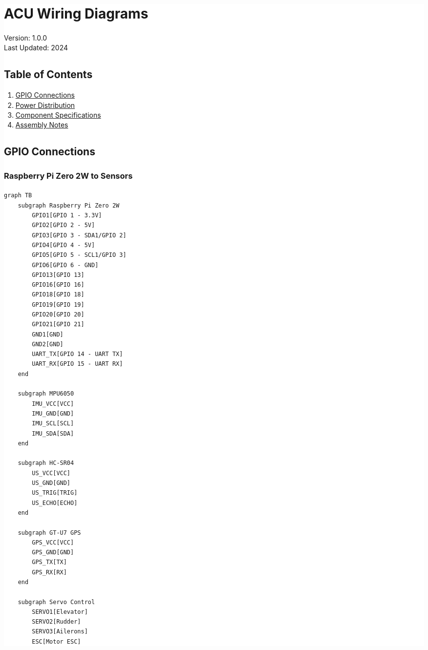 # ACU Wiring Diagrams
Version: 1.0.0  
Last Updated: 2024

## Table of Contents
1. [GPIO Connections](#gpio-connections)
2. [Power Distribution](#power-distribution)
3. [Component Specifications](#component-specifications)
4. [Assembly Notes](#assembly-notes)

## GPIO Connections

### Raspberry Pi Zero 2W to Sensors

```mermaid
graph TB
    subgraph Raspberry Pi Zero 2W
        GPIO1[GPIO 1 - 3.3V]
        GPIO2[GPIO 2 - 5V]
        GPIO3[GPIO 3 - SDA1/GPIO 2]
        GPIO4[GPIO 4 - 5V]
        GPIO5[GPIO 5 - SCL1/GPIO 3]
        GPIO6[GPIO 6 - GND]
        GPIO13[GPIO 13]
        GPIO16[GPIO 16]
        GPIO18[GPIO 18]
        GPIO19[GPIO 19]
        GPIO20[GPIO 20]
        GPIO21[GPIO 21]
        GND1[GND]
        GND2[GND]
        UART_TX[GPIO 14 - UART TX]
        UART_RX[GPIO 15 - UART RX]
    end

    subgraph MPU6050
        IMU_VCC[VCC]
        IMU_GND[GND]
        IMU_SCL[SCL]
        IMU_SDA[SDA]
    end

    subgraph HC-SR04
        US_VCC[VCC]
        US_GND[GND]
        US_TRIG[TRIG]
        US_ECHO[ECHO]
    end

    subgraph GT-U7 GPS
        GPS_VCC[VCC]
        GPS_GND[GND]
        GPS_TX[TX]
        GPS_RX[RX]
    end

    subgraph Servo Control
        SERVO1[Elevator]
        SERVO2[Rudder]
        SERVO3[Ailerons]
        ESC[Motor ESC]
```